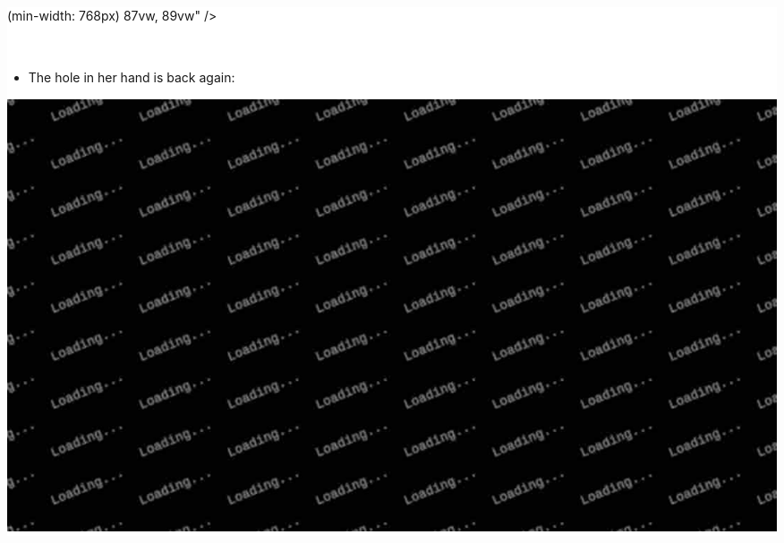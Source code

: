   (min-width: 768px) 87vw,
  89vw" />
</div>

<br>

- The hole in her hand is back again:

<div id="container1" class="twentytwenty-container">
 <img width="100%" height="100%" class="lazyload" src="./../images/loading.jpg"
  data-src="./../images/SC12/tv-02072-1090px.jpg"
  data-srcset="./../images/SC12/tv-02072-512px.jpg 512w,
  ./../images/SC12/tv-02072-768px.jpg 768w,
  ./../images/SC12/tv-02072-1090px.jpg 1090w"
  sizes="(min-width: 1218px) 1090px,
  (min-width: 768px) 87vw,
  89vw" />